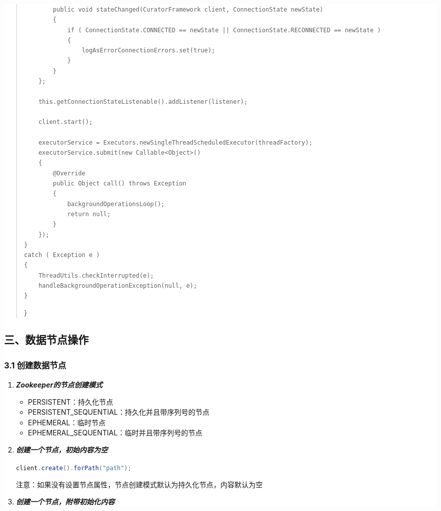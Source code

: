 >             public void stateChanged(CuratorFramework client, ConnectionState newState)
>             {
>                 if ( ConnectionState.CONNECTED == newState || ConnectionState.RECONNECTED == newState )
>                 {
>                     logAsErrorConnectionErrors.set(true);
>                 }
>             }
>         };
> 
>         this.getConnectionStateListenable().addListener(listener);
> 
>         client.start();
> 
>         executorService = Executors.newSingleThreadScheduledExecutor(threadFactory);
>         executorService.submit(new Callable<Object>()
>         {
>             @Override
>             public Object call() throws Exception
>             {
>                 backgroundOperationsLoop();
>                 return null;
>             }
>         });
>     }
>     catch ( Exception e )
>     {
>         ThreadUtils.checkInterrupted(e);
>         handleBackgroundOperationException(null, e);
>     }
> }
> ```

## 三、数据节点操作

### 3.1 创建数据节点

1. ***Zookeeper的节点创建模式***
   - PERSISTENT：持久化节点
   - PERSISTENT_SEQUENTIAL：持久化并且带序列号的节点
   - EPHEMERAL：临时节点
   - EPHEMERAL_SEQUENTIAL：临时并且带序列号的节点

2. ***创建一个节点，初始内容为空***

   ```java
   client.create().forPath("path");
   ```

   注意：如果没有设置节点属性，节点创建模式默认为持久化节点，内容默认为空

3. ***创建一个节点，附带初始化内容***

